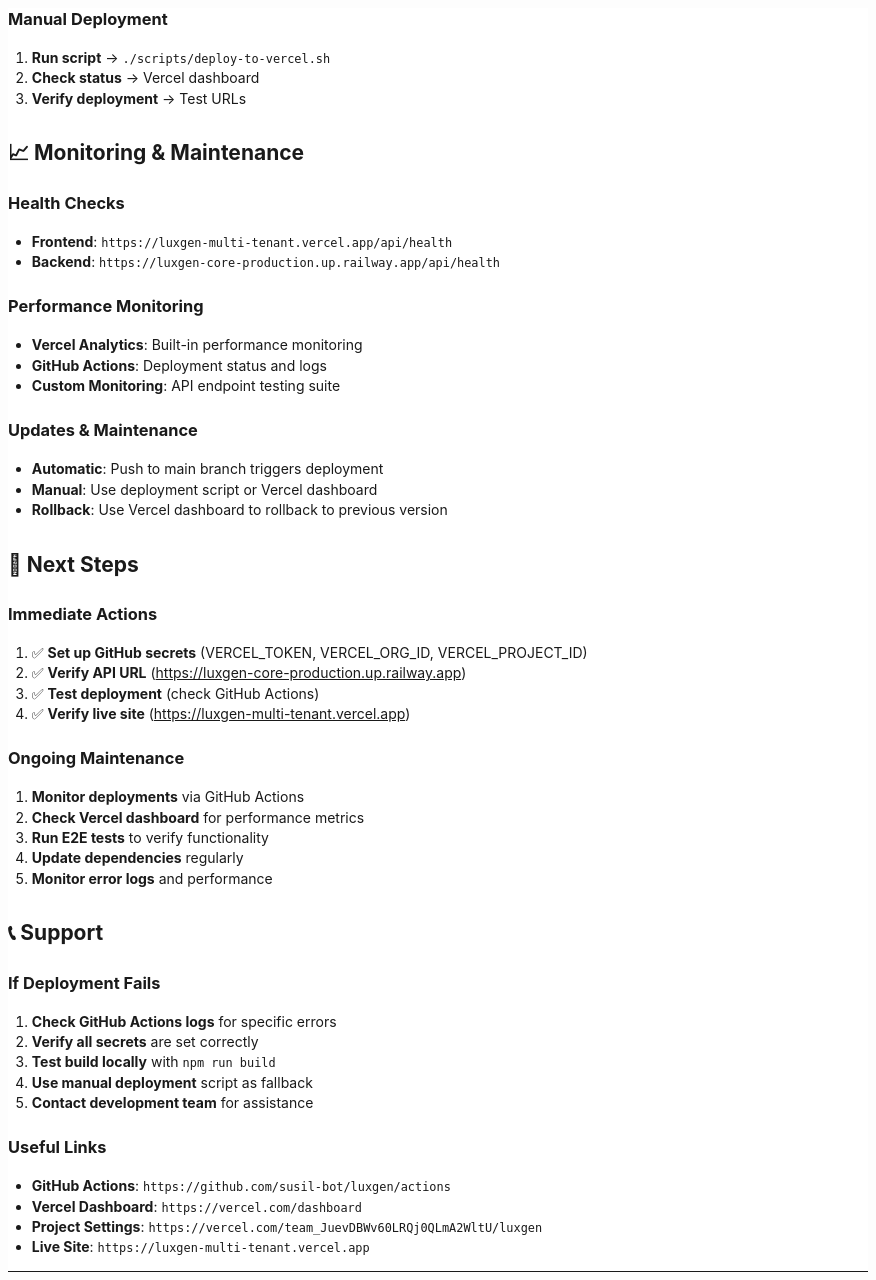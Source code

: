 ### **Manual Deployment**
1. **Run script** → `./scripts/deploy-to-vercel.sh`
2. **Check status** → Vercel dashboard
3. **Verify deployment** → Test URLs

## 📈 Monitoring & Maintenance

### **Health Checks**
- **Frontend**: `https://luxgen-multi-tenant.vercel.app/api/health`
- **Backend**: `https://luxgen-core-production.up.railway.app/api/health`

### **Performance Monitoring**
- **Vercel Analytics**: Built-in performance monitoring
- **GitHub Actions**: Deployment status and logs
- **Custom Monitoring**: API endpoint testing suite

### **Updates & Maintenance**
- **Automatic**: Push to main branch triggers deployment
- **Manual**: Use deployment script or Vercel dashboard
- **Rollback**: Use Vercel dashboard to rollback to previous version

## 🎯 Next Steps

### **Immediate Actions**
1. ✅ **Set up GitHub secrets** (VERCEL_TOKEN, VERCEL_ORG_ID, VERCEL_PROJECT_ID)
2. ✅ **Verify API URL** (https://luxgen-core-production.up.railway.app)
3. ✅ **Test deployment** (check GitHub Actions)
4. ✅ **Verify live site** (https://luxgen-multi-tenant.vercel.app)

### **Ongoing Maintenance**
1. **Monitor deployments** via GitHub Actions
2. **Check Vercel dashboard** for performance metrics
3. **Run E2E tests** to verify functionality
4. **Update dependencies** regularly
5. **Monitor error logs** and performance

## 📞 Support

### **If Deployment Fails**
1. **Check GitHub Actions logs** for specific errors
2. **Verify all secrets** are set correctly
3. **Test build locally** with `npm run build`
4. **Use manual deployment** script as fallback
5. **Contact development team** for assistance

### **Useful Links**
- **GitHub Actions**: `https://github.com/susil-bot/luxgen/actions`
- **Vercel Dashboard**: `https://vercel.com/dashboard`
- **Project Settings**: `https://vercel.com/team_JuevDBWv60LRQj0QLmA2WltU/luxgen`
- **Live Site**: `https://luxgen-multi-tenant.vercel.app`

---